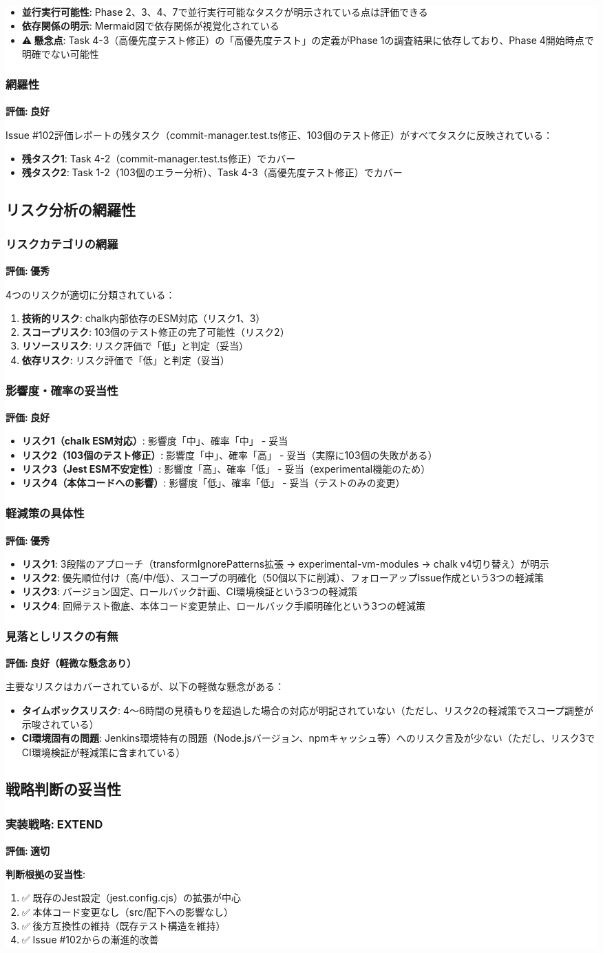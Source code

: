 - **並行実行可能性**: Phase 2、3、4、7で並行実行可能なタスクが明示されている点は評価できる
- **依存関係の明示**: Mermaid図で依存関係が視覚化されている
- **⚠️ 懸念点**: Task 4-3（高優先度テスト修正）の「高優先度テスト」の定義がPhase 1の調査結果に依存しており、Phase 4開始時点で明確でない可能性

### 網羅性
**評価: 良好**

Issue #102評価レポートの残タスク（commit-manager.test.ts修正、103個のテスト修正）がすべてタスクに反映されている：
- **残タスク1**: Task 4-2（commit-manager.test.ts修正）でカバー
- **残タスク2**: Task 1-2（103個のエラー分析）、Task 4-3（高優先度テスト修正）でカバー

## リスク分析の網羅性

### リスクカテゴリの網羅
**評価: 優秀**

4つのリスクが適切に分類されている：
1. **技術的リスク**: chalk内部依存のESM対応（リスク1、3）
2. **スコープリスク**: 103個のテスト修正の完了可能性（リスク2）
3. **リソースリスク**: リスク評価で「低」と判定（妥当）
4. **依存リスク**: リスク評価で「低」と判定（妥当）

### 影響度・確率の妥当性
**評価: 良好**

- **リスク1（chalk ESM対応）**: 影響度「中」、確率「中」 - 妥当
- **リスク2（103個のテスト修正）**: 影響度「中」、確率「高」 - 妥当（実際に103個の失敗がある）
- **リスク3（Jest ESM不安定性）**: 影響度「高」、確率「低」 - 妥当（experimental機能のため）
- **リスク4（本体コードへの影響）**: 影響度「低」、確率「低」 - 妥当（テストのみの変更）

### 軽減策の具体性
**評価: 優秀**

- **リスク1**: 3段階のアプローチ（transformIgnorePatterns拡張 → experimental-vm-modules → chalk v4切り替え）が明示
- **リスク2**: 優先順位付け（高/中/低）、スコープの明確化（50個以下に削減）、フォローアップIssue作成という3つの軽減策
- **リスク3**: バージョン固定、ロールバック計画、CI環境検証という3つの軽減策
- **リスク4**: 回帰テスト徹底、本体コード変更禁止、ロールバック手順明確化という3つの軽減策

### 見落としリスクの有無
**評価: 良好（軽微な懸念あり）**

主要なリスクはカバーされているが、以下の軽微な懸念がある：
- **タイムボックスリスク**: 4〜6時間の見積もりを超過した場合の対応が明記されていない（ただし、リスク2の軽減策でスコープ調整が示唆されている）
- **CI環境固有の問題**: Jenkins環境特有の問題（Node.jsバージョン、npmキャッシュ等）へのリスク言及が少ない（ただし、リスク3でCI環境検証が軽減策に含まれている）

## 戦略判断の妥当性

### 実装戦略: EXTEND
**評価: 適切**

**判断根拠の妥当性**:
1. ✅ 既存のJest設定（jest.config.cjs）の拡張が中心
2. ✅ 本体コード変更なし（src/配下への影響なし）
3. ✅ 後方互換性の維持（既存テスト構造を維持）
4. ✅ Issue #102からの漸進的改善
